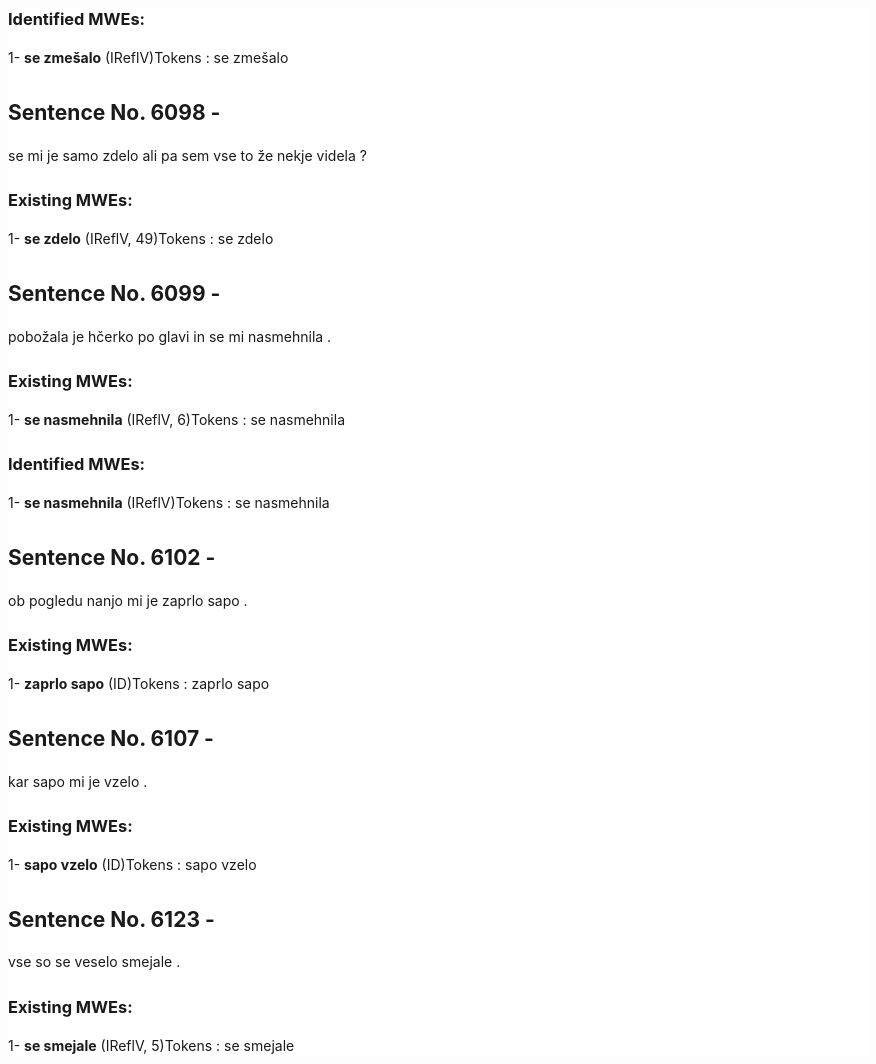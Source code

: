 ### Identified MWEs: 
1- **se zmešalo** (IReflV)Tokens : 
se
zmešalo

## Sentence No. 6098 - 
se mi je samo zdelo ali pa sem vse to že nekje videla ? 
### Existing MWEs: 
1- **se zdelo** (IReflV, 49)Tokens : 
se
zdelo

## Sentence No. 6099 - 
pobožala je hčerko po glavi in se mi nasmehnila . 
### Existing MWEs: 
1- **se nasmehnila** (IReflV, 6)Tokens : 
se
nasmehnila

### Identified MWEs: 
1- **se nasmehnila** (IReflV)Tokens : 
se
nasmehnila

## Sentence No. 6102 - 
ob pogledu nanjo mi je zaprlo sapo . 
### Existing MWEs: 
1- **zaprlo sapo** (ID)Tokens : 
zaprlo
sapo

## Sentence No. 6107 - 
kar sapo mi je vzelo . 
### Existing MWEs: 
1- **sapo vzelo** (ID)Tokens : 
sapo
vzelo

## Sentence No. 6123 - 
vse so se veselo smejale . 
### Existing MWEs: 
1- **se smejale** (IReflV, 5)Tokens : 
se
smejale
